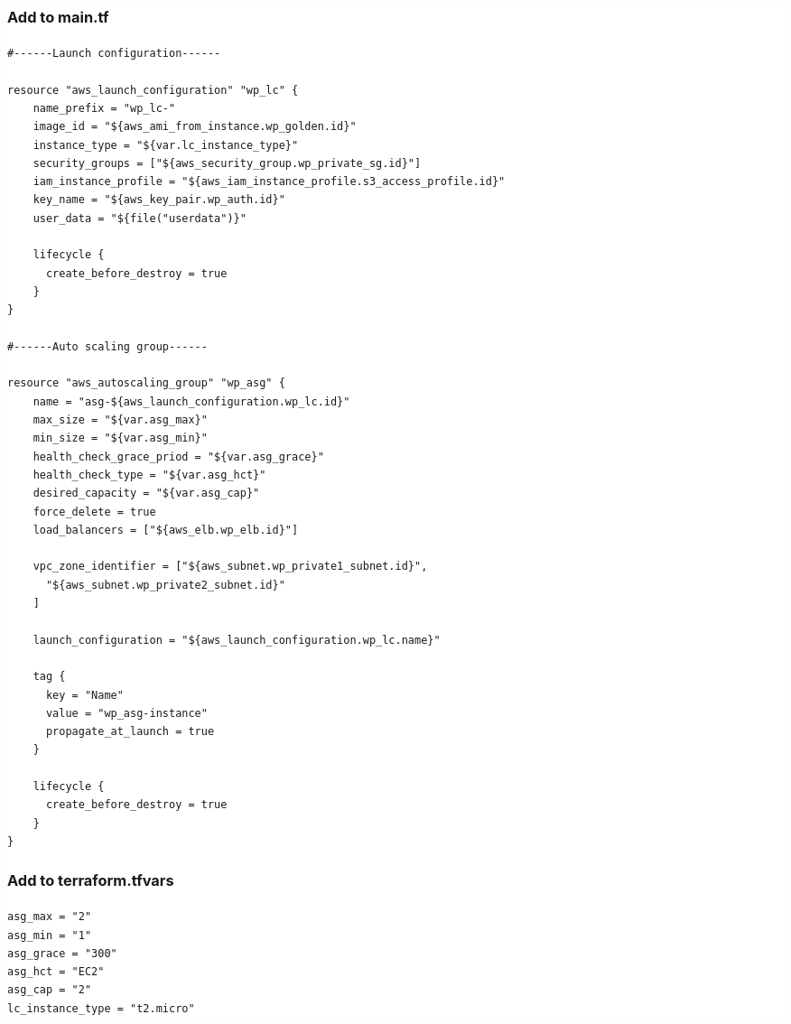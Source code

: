 ### Add to main.tf

    #------Launch configuration------
    
    resource "aws_launch_configuration" "wp_lc" {
        name_prefix = "wp_lc-"
        image_id = "${aws_ami_from_instance.wp_golden.id}"
        instance_type = "${var.lc_instance_type}"
        security_groups = ["${aws_security_group.wp_private_sg.id}"]
        iam_instance_profile = "${aws_iam_instance_profile.s3_access_profile.id}"
        key_name = "${aws_key_pair.wp_auth.id}"
        user_data = "${file("userdata")}"
        
        lifecycle {
          create_before_destroy = true
        }
    }
    
    #------Auto scaling group------
    
    resource "aws_autoscaling_group" "wp_asg" {
        name = "asg-${aws_launch_configuration.wp_lc.id}"
        max_size = "${var.asg_max}"
        min_size = "${var.asg_min}"
        health_check_grace_priod = "${var.asg_grace}"
        health_check_type = "${var.asg_hct}"
        desired_capacity = "${var.asg_cap}"
        force_delete = true
        load_balancers = ["${aws_elb.wp_elb.id}"]
        
        vpc_zone_identifier = ["${aws_subnet.wp_private1_subnet.id}",
          "${aws_subnet.wp_private2_subnet.id}"
        ]
        
        launch_configuration = "${aws_launch_configuration.wp_lc.name}"
        
        tag {
          key = "Name"
          value = "wp_asg-instance"
          propagate_at_launch = true
        }
        
        lifecycle {
          create_before_destroy = true
        }
    }
    
### Add to terraform.tfvars
    
    asg_max = "2"
    asg_min = "1"
    asg_grace = "300"
    asg_hct = "EC2"
    asg_cap = "2"
    lc_instance_type = "t2.micro"
